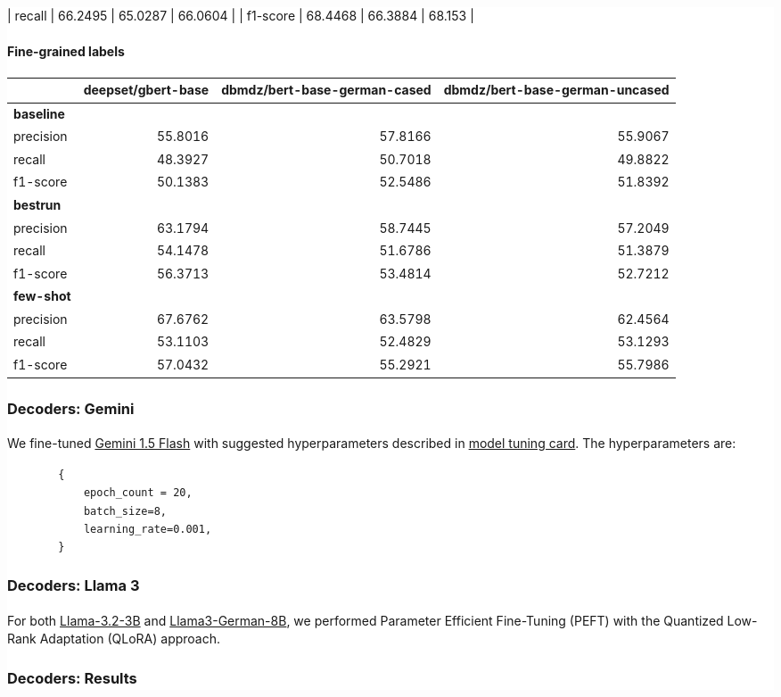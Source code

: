| recall    |              66.2495 |                        65.0287 |                          66.0604 |
| f1-score  |              68.4468 |                        66.3884 |                          68.153  |


#### Fine-grained labels

|           |   deepset/gbert-base |   dbmdz/bert-base-german-cased |   dbmdz/bert-base-german-uncased |
|:----------|---------------------:|-------------------------------:|---------------------------------:|
| **baseline**          |                      |                    |                                  |
| precision |              55.8016 |                        57.8166 |                          55.9067 |
| recall    |              48.3927 |                        50.7018 |                          49.8822 |
| f1-score  |              50.1383 |                        52.5486 |                          51.8392 |
| **bestrun**          |                      |                     |                                  |
| precision |              63.1794 |                        58.7445 |                          57.2049 |
| recall    |              54.1478 |                        51.6786 |                          51.3879 |
| f1-score  |              56.3713 |                        53.4814 |                          52.7212 |
| **few-shot**          |                      |                   |                                  |
| precision |              67.6762 |                        63.5798 |                          62.4564 |
| recall    |              53.1103 |                        52.4829 |                          53.1293 |
| f1-score  |              57.0432 |                        55.2921 |                          55.7986 |


### Decoders: Gemini

We fine-tuned [Gemini 1.5 Flash](https://ai.google.dev/gemini-api/docs/models/gemini) with suggested hyperparameters described in [model tuning card](https://ai.google.dev/gemini-api/docs/model-tuning). The hyperparameters are:

```
        {
            epoch_count = 20,
            batch_size=8,
            learning_rate=0.001,
        }
```

### Decoders: Llama 3

For both [Llama-3.2-3B](https://huggingface.co/meta-llama/Llama-3.2-3B) and [Llama3-German-8B](https://huggingface.co/DiscoResearch/Llama3-German-8B), we performed Parameter Efficient Fine-Tuning (PEFT) with the Quantized Low-Rank Adaptation (QLoRA) approach. 

### Decoders: Results
